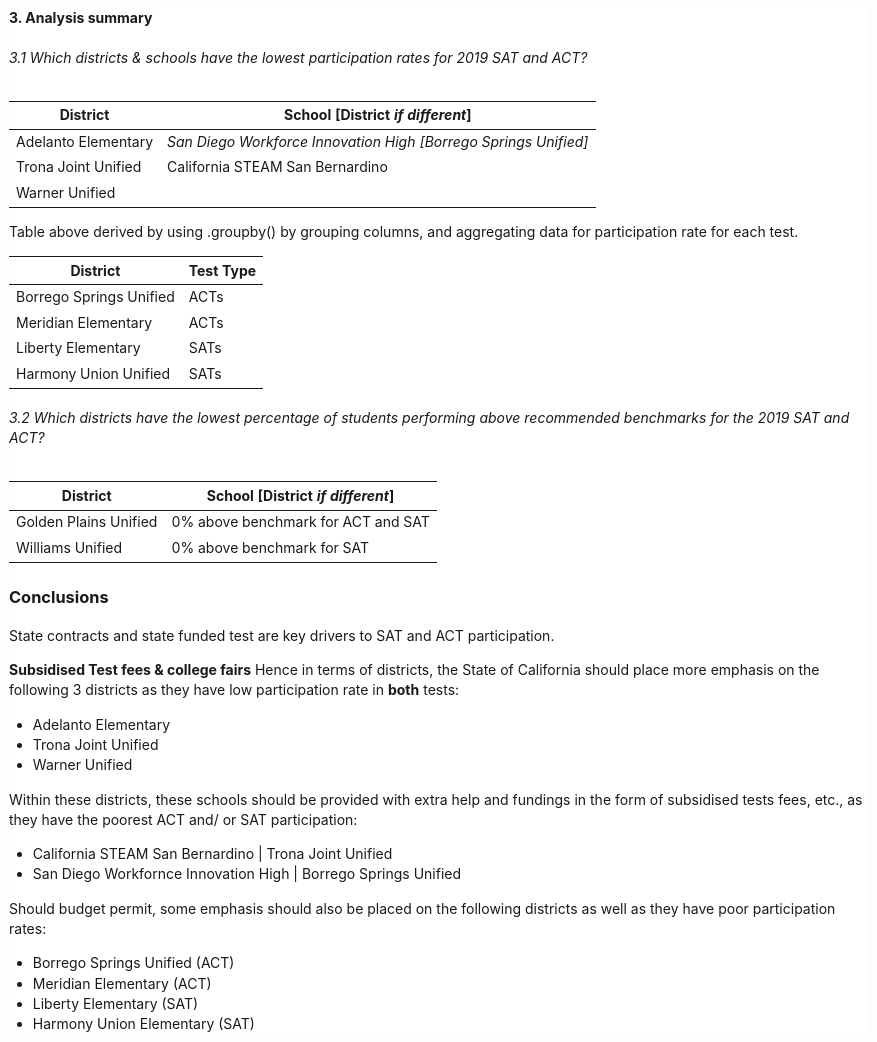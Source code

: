 #### 3. Analysis summary

###### 3.1 Which districts & schools have the lowest participation rates for 2019 SAT and ACT?
|**District**|**School [District *if different*]**|
|---|---|
|Adelanto Elementary | *San Diego Workforce Innovation High [Borrego Springs Unified]*|
Trona Joint Unified|California STEAM San Bernardino|
|Warner Unified|    |


Table above derived by using .groupby() by grouping columns, and aggregating data for participation rate for each test.

|**District**|**Test Type**|
|---|---|
|Borrego Springs Unified|ACTs|
|Meridian Elementary|ACTs|
|Liberty Elementary|SATs|
|Harmony Union Unified|SATs|


###### 3.2 Which districts have the lowest percentage of students performing above recommended benchmarks for the 2019 SAT and ACT?
|**District**|**School [District *if different*]**|
|---|---|
|Golden Plains Unified | 0% above benchmark for ACT and SAT|
|Williams Unified |0% above benchmark for SAT|

### Conclusions

State contracts and state funded test are key drivers to SAT and ACT participation.

**Subsidised Test fees & college fairs**
Hence in terms of districts, the State of California should place more emphasis on the following 3 districts as they have low participation rate in **both** tests:
- Adelanto Elementary
- Trona Joint Unified
- Warner Unified

Within these districts, these schools should be provided with extra help and fundings in the form of subsidised tests fees, etc., as they have the poorest ACT and/ or SAT participation:
- California STEAM San Bernardino | Trona Joint Unified
- San Diego Workfornce Innovation High | Borrego Springs Unified

Should budget permit, some emphasis should also be placed on the following districts as well as they have poor participation rates:
- Borrego Springs Unified (ACT)
- Meridian Elementary (ACT)
- Liberty Elementary (SAT)
- Harmony Union Elementary (SAT)

